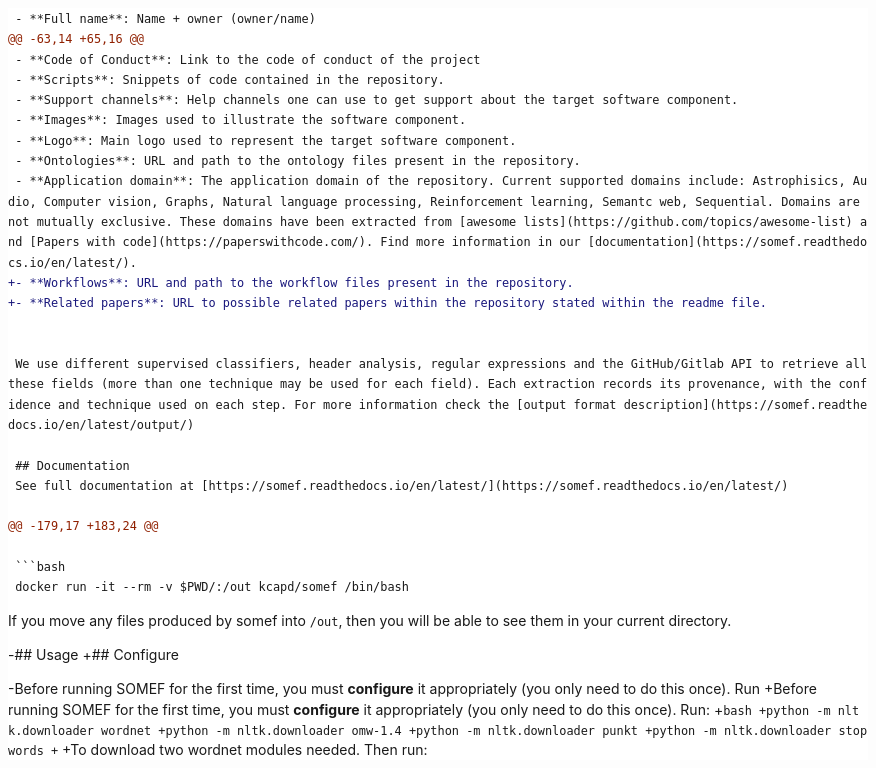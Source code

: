 ```diff
 - **Full name**: Name + owner (owner/name)
@@ -63,14 +65,16 @@
 - **Code of Conduct**: Link to the code of conduct of the project
 - **Scripts**: Snippets of code contained in the repository.
 - **Support channels**: Help channels one can use to get support about the target software component.
 - **Images**: Images used to illustrate the software component.
 - **Logo**: Main logo used to represent the target software component.
 - **Ontologies**: URL and path to the ontology files present in the repository.
 - **Application domain**: The application domain of the repository. Current supported domains include: Astrophisics, Audio, Computer vision, Graphs, Natural language processing, Reinforcement learning, Semantc web, Sequential. Domains are not mutually exclusive. These domains have been extracted from [awesome lists](https://github.com/topics/awesome-list) and [Papers with code](https://paperswithcode.com/). Find more information in our [documentation](https://somef.readthedocs.io/en/latest/).
+- **Workflows**: URL and path to the workflow files present in the repository.
+- **Related papers**: URL to possible related papers within the repository stated within the readme file.
 
 
 We use different supervised classifiers, header analysis, regular expressions and the GitHub/Gitlab API to retrieve all these fields (more than one technique may be used for each field). Each extraction records its provenance, with the confidence and technique used on each step. For more information check the [output format description](https://somef.readthedocs.io/en/latest/output/)
 
 ## Documentation
 See full documentation at [https://somef.readthedocs.io/en/latest/](https://somef.readthedocs.io/en/latest/)
 
@@ -179,17 +183,24 @@
 
 ```bash
 docker run -it --rm -v $PWD/:/out kcapd/somef /bin/bash
 ```
 If you move any files produced by somef into `/out`, then you will be able to see them in your current directory.
 
 
-## Usage
+## Configure
 
-Before running SOMEF for the first time, you must **configure** it appropriately (you only need to do this once). Run
+Before running SOMEF for the first time, you must **configure** it appropriately (you only need to do this once). Run:
+```bash
+python -m nltk.downloader wordnet
+python -m nltk.downloader omw-1.4
+python -m nltk.downloader punkt
+python -m nltk.downloader stopwords
+```
+To download two wordnet modules needed. Then run:
 
